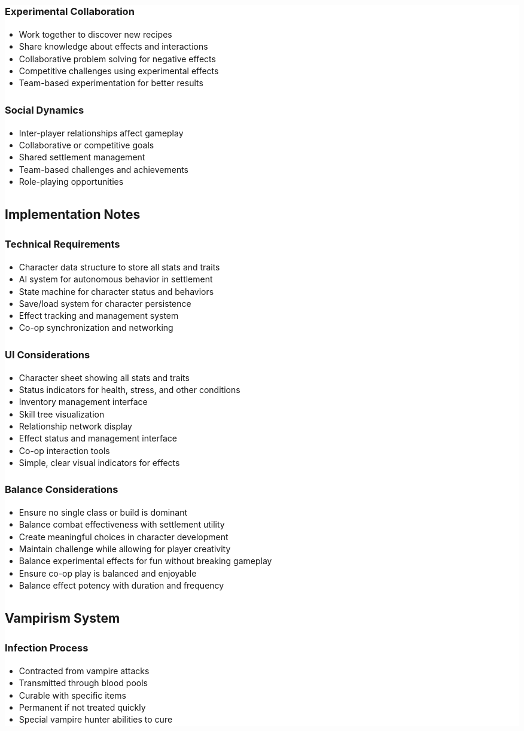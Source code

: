 ### Experimental Collaboration
- Work together to discover new recipes
- Share knowledge about effects and interactions
- Collaborative problem solving for negative effects
- Competitive challenges using experimental effects
- Team-based experimentation for better results

### Social Dynamics
- Inter-player relationships affect gameplay
- Collaborative or competitive goals
- Shared settlement management
- Team-based challenges and achievements
- Role-playing opportunities

## Implementation Notes

### Technical Requirements
- Character data structure to store all stats and traits
- AI system for autonomous behavior in settlement
- State machine for character status and behaviors
- Save/load system for character persistence
- Effect tracking and management system
- Co-op synchronization and networking

### UI Considerations
- Character sheet showing all stats and traits
- Status indicators for health, stress, and other conditions
- Inventory management interface
- Skill tree visualization
- Relationship network display
- Effect status and management interface
- Co-op interaction tools
- Simple, clear visual indicators for effects

### Balance Considerations
- Ensure no single class or build is dominant
- Balance combat effectiveness with settlement utility
- Create meaningful choices in character development
- Maintain challenge while allowing for player creativity
- Balance experimental effects for fun without breaking gameplay
- Ensure co-op play is balanced and enjoyable
- Balance effect potency with duration and frequency

## Vampirism System

### Infection Process
- Contracted from vampire attacks
- Transmitted through blood pools
- Curable with specific items
- Permanent if not treated quickly
- Special vampire hunter abilities to cure
